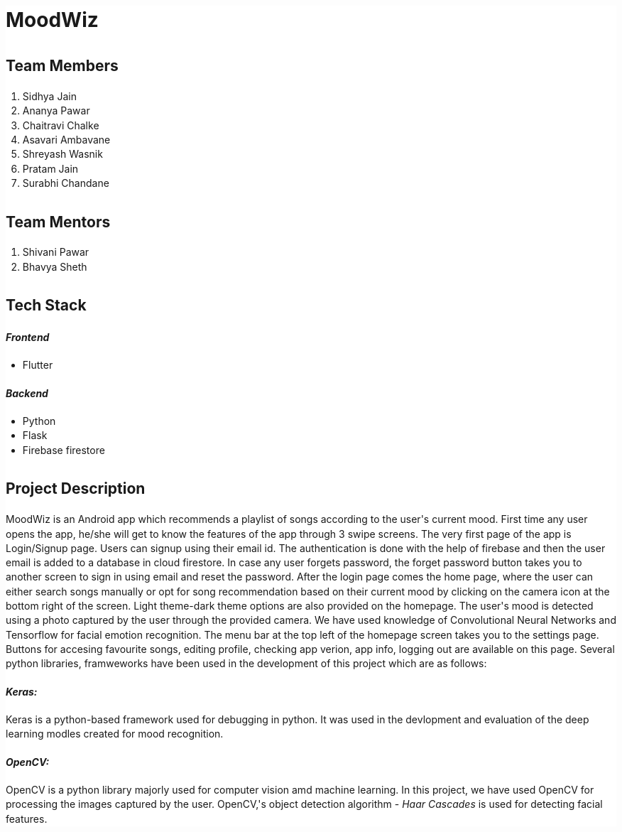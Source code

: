 # MoodWiz

## Team Members
1. Sidhya Jain
2. Ananya Pawar
3. Chaitravi Chalke
4. Asavari Ambavane
5. Shreyash Wasnik
6. Pratam Jain
7. Surabhi Chandane

## Team Mentors
1. Shivani Pawar
2. Bhavya Sheth

## Tech Stack
#### *Frontend*
* Flutter 

#### *Backend*
* Python 
* Flask
* Firebase firestore

## Project Description
MoodWiz is an Android app which recommends a playlist of songs according to the user's current mood. First time any user opens the app, he/she will get to know the features of the app through 3 swipe screens. The very first page of the app is Login/Signup page. Users can signup using their email id. The authentication is done with the help of firebase and then the user email is added to a database in cloud firestore.  In case any user forgets password, the forget password button takes you to another screen to sign in using email and reset the password. After the login page comes the home page, where the user can either search songs manually or opt for song recommendation based on their current mood by clicking on the camera icon at the bottom right of the screen. Light theme-dark theme options are also provided on the homepage. The user's mood is detected using a photo captured by the user through the provided camera. We have used knowledge of Convolutional Neural Networks and Tensorflow for facial emotion recognition. The menu bar at the top left of the homepage screen takes you to the settings page. Buttons for accesing favourite songs, editing profile, checking app verion, app info, logging out are available on this page. Several python libraries, framweworks have been used in the development of this project which are as follows:

#### *Keras:*
Keras is a python-based framework used for debugging in python. It was used in the devlopment and evaluation of the deep learning modles created for mood recognition.

#### *OpenCV:*
OpenCV is a python library majorly used for computer vision amd machine learning. In this project, we have used OpenCV for processing the images captured by the user. OpenCV,'s object detection algorithm - *Haar Cascades* is used for detecting facial features.
